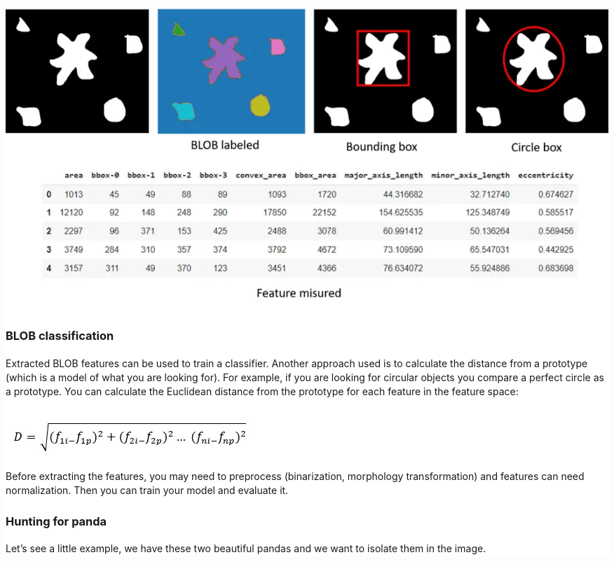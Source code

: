 ![example of image segmentation: before (left) and after (right) segmentation. ](https://raw.githubusercontent.com/SalvatoreRa/artificial-intelligence-articles/refs/heads/main/images/blob11.webp)

### BLOB classification

Extracted BLOB features can be used to train a classifier. Another approach used is to calculate the distance from a prototype (which is a model of what you are looking for). For example, if you are looking for circular objects you compare a perfect circle as a prototype. You can calculate the Euclidean distance from the prototype for each feature in the feature space:

![example of image segmentation: before (left) and after (right) segmentation. ](https://raw.githubusercontent.com/SalvatoreRa/artificial-intelligence-articles/refs/heads/main/images/blob12.webp)

Before extracting the features, you may need to preprocess (binarization, morphology transformation) and features can need normalization. Then you can train your model and evaluate it.

### Hunting for panda
Let’s see a little example, we have these two beautiful pandas and we want to isolate them in the image.
